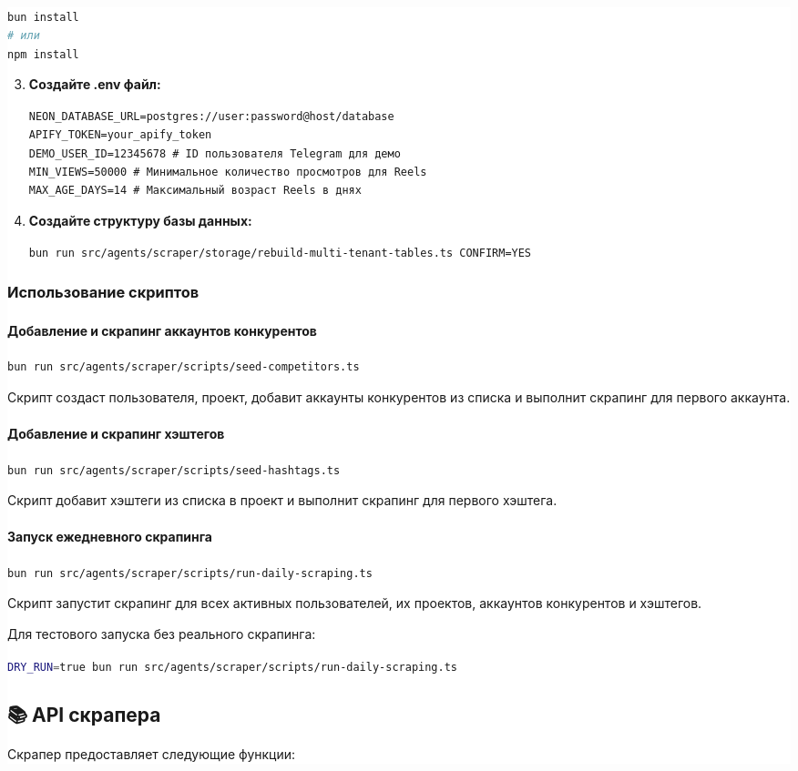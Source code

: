    ```bash
   bun install
   # или
   npm install
   ```

3. **Создайте .env файл:**

   ```
   NEON_DATABASE_URL=postgres://user:password@host/database
   APIFY_TOKEN=your_apify_token
   DEMO_USER_ID=12345678 # ID пользователя Telegram для демо
   MIN_VIEWS=50000 # Минимальное количество просмотров для Reels
   MAX_AGE_DAYS=14 # Максимальный возраст Reels в днях
   ```

4. **Создайте структуру базы данных:**
   ```bash
   bun run src/agents/scraper/storage/rebuild-multi-tenant-tables.ts CONFIRM=YES
   ```

### Использование скриптов

#### Добавление и скрапинг аккаунтов конкурентов

```bash
bun run src/agents/scraper/scripts/seed-competitors.ts
```

Скрипт создаст пользователя, проект, добавит аккаунты конкурентов из списка и выполнит скрапинг для первого аккаунта.

#### Добавление и скрапинг хэштегов

```bash
bun run src/agents/scraper/scripts/seed-hashtags.ts
```

Скрипт добавит хэштеги из списка в проект и выполнит скрапинг для первого хэштега.

#### Запуск ежедневного скрапинга

```bash
bun run src/agents/scraper/scripts/run-daily-scraping.ts
```

Скрипт запустит скрапинг для всех активных пользователей, их проектов, аккаунтов конкурентов и хэштегов.

Для тестового запуска без реального скрапинга:

```bash
DRY_RUN=true bun run src/agents/scraper/scripts/run-daily-scraping.ts
```

## 📚 API скрапера

Скрапер предоставляет следующие функции:
